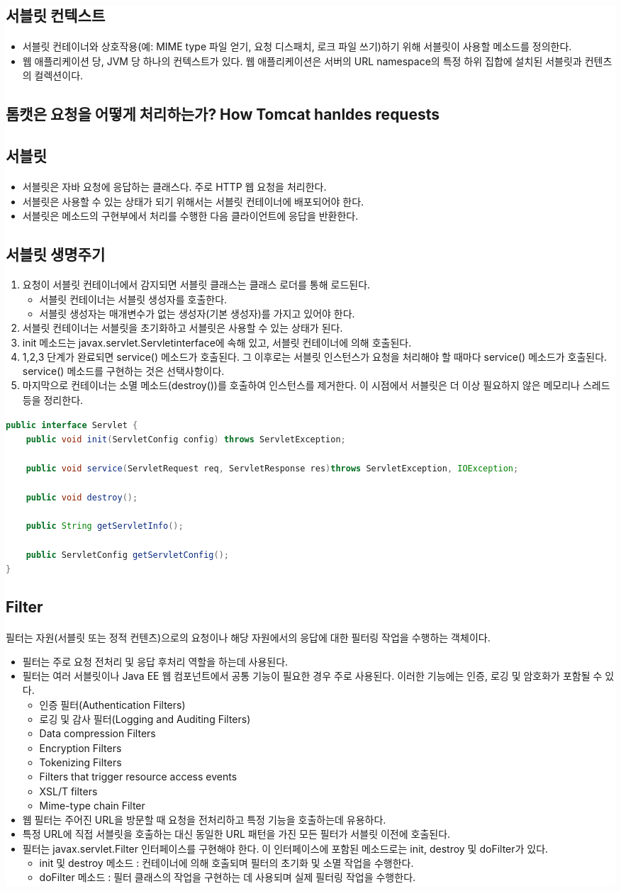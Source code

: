 ## 서블릿 컨텍스트
* 서블릿 컨테이너와 상호작용(예: MIME type 파일 얻기, 요청 디스패치, 로크 파일 쓰기)하기 위해 서블릿이 사용할 메소드를 정의한다.
* 웹 애플리케이션 당, JVM 당 하나의 컨텍스트가 있다. 웹 애플리케이션은 서버의 URL namespace의 특정 하위 집합에 설치된 서블릿과 컨텐츠의 컬렉션이다.

## 톰캣은 요청을 어떻게 처리하는가? How Tomcat hanldes requests


## 서블릿
* 서블릿은 자바 요청에 응답하는 클래스다. 주로 HTTP 웹 요청을 처리한다.
* 서블릿은 사용할 수 있는 상태가 되기 위해서는 서블릿 컨테이너에 배포되어야 한다.
* 서블릿은 메소드의 구현부에서 처리를 수행한 다음 클라이언트에 응답을 반환한다. 

## 서블릿 생명주기
1. 요청이 서블릿 컨테이너에서 감지되면 서블릿 클래스는 클래스 로더를 통해 로드된다.
    * 서블릿 컨테이너는 서블릿 생성자를 호출한다.
    * 서블릿 생성자는 매개변수가 없는 생성자(기본 생성자)를 가지고 있어야 한다.
2. 서블릿 컨테이너는 서블릿을 초기화하고 서블릿은 사용할 수 있는 상태가 된다.
3. init 메소드는  javax.servlet.Servletinterface에 속해 있고, 서블릿 컨테이너에 의해 호출된다.
4. 1,2,3 단계가 완료되면 service() 메소드가 호출된다. 그 이후로는 서블릿 인스턴스가 요청을 처리해야 할 때마다 service() 메소드가 호출된다. service() 메소드를 구현하는 것은 선택사항이다.  
5. 마지막으로 컨테이너는 소멸 메소드(destroy())를 호출하여 인스턴스를 제거한다. 이 시점에서 서블릿은 더 이상 필요하지 않은 메모리나 스레드 등을 정리한다.

```java
public interface Servlet {
    public void init(ServletConfig config) throws ServletException;

    public void service(ServletRequest req, ServletResponse res)throws ServletException, IOException;

    public void destroy();

    public String getServletInfo();

    public ServletConfig getServletConfig();
}
```

## Filter
필터는 자원(서블릿 또는 정적 컨텐츠)으로의 요청이나 해당 자원에서의 응답에 대한 필터링 작업을 수행하는 객체이다.
* 필터는 주로 요청 전처리 및 응답 후처리 역할을 하는데 사용된다.
* 필터는 여러 서블릿이나 Java EE 웹 컴포넌트에서 공통 기능이 필요한 경우 주로 사용된다. 이러한 기능에는 인증, 로깅 및 암호화가 포함될 수 있다.
    * 인증 필터(Authentication Filters)
    * 로깅 및 감사 필터(Logging and Auditing Filters)
    * Data compression Filters
    * Encryption Filters
    * Tokenizing Filters
    * Filters that trigger resource access events
    * XSL/T filters
    * Mime-type chain Filter
* 웹 필터는 주어진 URL을 방문할 때 요청을 전처리하고 특정 기능을 호출하는데 유용하다.
* 특정 URL에 직접 서블릿을 호출하는 대신 동일한 URL 패턴을 가진 모든 필터가 서블릿 이전에 호출된다.
* 필터는 javax.servlet.Filter 인터페이스를 구현해야 한다. 이 인터페이스에 포함된 메소드로는 init, destroy 및 doFilter가 있다.
    * init 및 destroy 메소드 : 컨테이너에 의해 호출되며 필터의 초기화 및 소멸 작업을 수행한다.
    * doFilter 메소드 : 필터 클래스의 작업을 구현하는 데 사용되며 실제 필터링 작업을 수행한다.
